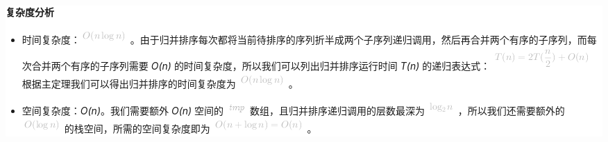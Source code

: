 **复杂度分析**

- 时间复杂度：![O(n\logn) ](./p__O_nlog_n__.png) 。由于归并排序每次都将当前待排序的序列折半成两个子序列递归调用，然后再合并两个有序的子序列，而每次合并两个有序的子序列需要 *O(n)* 的时间复杂度，所以我们可以列出归并排序运行时间 *T(n)* 的递归表达式：
![T(n)=2T(\frac{n}{2})+O(n) ](./p___T_n_=2T_frac{n}{2}_+O_n___.png) 
​		根据主定理我们可以得出归并排序的时间复杂度为 ![O(n\logn) ](./p__O_nlog_n__.png) 。

- 空间复杂度：*O(n)*。我们需要额外 *O(n)* 空间的 ![\textit{tmp} ](./p__textit{tmp}_.png)  数组，且归并排序递归调用的层数最深为 ![\log_2n ](./p__log_2_n_.png) ，所以我们还需要额外的 ![O(\logn) ](./p__O_log_n___.png)  的栈空间，所需的空间复杂度即为 ![O(n+\logn)=O(n) ](./p__O_n+log_n__=_O_n__.png) 。